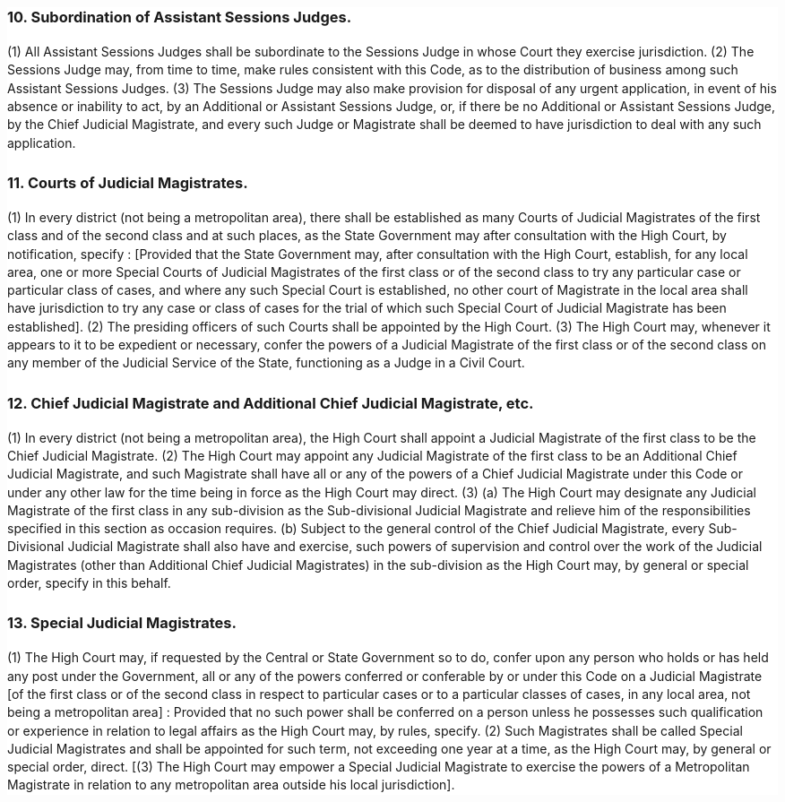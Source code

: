 ### 10. Subordination of Assistant Sessions Judges. 


(1) All Assistant Sessions Judges shall be subordinate to the Sessions Judge in whose Court they exercise jurisdiction.
(2) The Sessions Judge may, from time to time, make rules consistent with this Code, as to the distribution of business among such Assistant Sessions Judges.
(3) The Sessions Judge may also make provision for disposal of any urgent application, in event of his absence or inability to act, by an Additional or Assistant Sessions Judge, or, if there be no Additional or Assistant Sessions Judge, by the Chief Judicial Magistrate, and every such Judge or Magistrate shall be deemed to have jurisdiction to deal with any such application.

### 11. Courts of Judicial Magistrates. 


(1) In every district (not being a metropolitan area), there shall be established as many Courts of Judicial Magistrates of the first class and of the second class and at such places, as the State Government may after consultation with the High Court, by notification, specify :
[Provided that the State Government may, after consultation with the High Court, establish, for any local area, one or more Special Courts of Judicial Magistrates of the first class or of the second class to try any particular case or particular class of cases, and where any such Special Court is established, no other court of Magistrate in the local area shall have jurisdiction to try any case or class of cases for the trial of which such Special Court of Judicial Magistrate has been established].
(2) The presiding officers of such Courts shall be appointed by the High Court.
(3) The High Court may, whenever it appears to it to be expedient or necessary, confer the powers of a Judicial Magistrate of the first class or of the second class on any member of the Judicial Service of the State, functioning as a Judge in a Civil Court.

### 12. Chief Judicial Magistrate and Additional Chief Judicial Magistrate, etc. 


(1) In every district (not being a metropolitan area), the High Court shall appoint a Judicial Magistrate of the first class to be the Chief Judicial Magistrate.
(2) The High Court may appoint any Judicial Magistrate of the first class to be an Additional Chief Judicial Magistrate, and such Magistrate shall have all or any of the powers of a Chief Judicial Magistrate under this Code or under any other law for the time being in force as the High Court may direct.
(3) (a) The High Court may designate any Judicial Magistrate of the first class in any sub-division as the Sub-divisional Judicial Magistrate and relieve him of the responsibilities specified in this section as occasion requires.
(b) Subject to the general control of the Chief Judicial Magistrate, every Sub-Divisional Judicial Magistrate shall also have and exercise, such powers of supervision and control over the work of the Judicial Magistrates (other than Additional Chief Judicial Magistrates) in the sub-division as the High Court may, by general or special order, specify in this behalf.

### 13. Special Judicial Magistrates. 


(1) The High Court may, if requested by the Central or State Government so to do, confer upon any person who holds or has held any post under the Government, all or any of the powers conferred or conferable by or under this Code on a Judicial Magistrate [of the first class or of the second class in respect to particular cases or to a particular classes of cases, in any local area, not being a metropolitan area] :
Provided that no such power shall be conferred on a person unless he possesses such qualification or experience in relation to legal affairs as the High Court may, by rules, specify.
(2) Such Magistrates shall be called Special Judicial Magistrates and shall be appointed for such term, not exceeding one year at a time, as the High Court may, by general or special order, direct.
[(3) The High Court may empower a Special Judicial Magistrate to exercise the powers of a Metropolitan Magistrate in relation to any metropolitan area outside his local jurisdiction].
